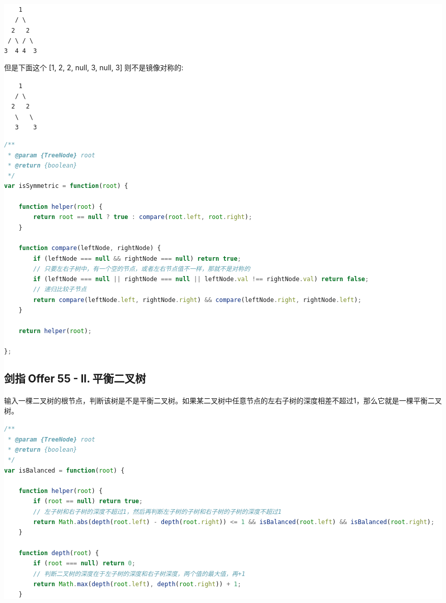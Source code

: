 ``` 
    1
   / \
  2   2
 / \ / \
3  4 4  3
```

但是下面这个 [1, 2, 2, null, 3, null, 3] 则不是镜像对称的:

``` 
    1
   / \
  2   2
   \   \
   3    3
```

``` js
/**
 * @param {TreeNode} root
 * @return {boolean}
 */
var isSymmetric = function(root) {

    function helper(root) {
        return root == null ? true : compare(root.left, root.right);
    }

    function compare(leftNode, rightNode) {
        if (leftNode === null && rightNode === null) return true;
        // 只要左右子树中，有一个空的节点，或者左右节点值不一样，那就不是对称的
        if (leftNode === null || rightNode === null || leftNode.val !== rightNode.val) return false;
        // 递归比较子节点
        return compare(leftNode.left, rightNode.right) && compare(leftNode.right, rightNode.left);
    }

    return helper(root);

};
```

## 剑指 Offer 55 - II. 平衡二叉树

输入一棵二叉树的根节点，判断该树是不是平衡二叉树。如果某二叉树中任意节点的左右子树的深度相差不超过1，那么它就是一棵平衡二叉树。

``` js
/**
 * @param {TreeNode} root
 * @return {boolean}
 */
var isBalanced = function(root) {

    function helper(root) {
        if (root == null) return true;
        // 左子树和右子树的深度不超过1，然后再判断左子树的子树和右子树的子树的深度不超过1
        return Math.abs(depth(root.left) - depth(root.right)) <= 1 && isBalanced(root.left) && isBalanced(root.right);
    }

    function depth(root) {
        if (root === null) return 0;
        // 判断二叉树的深度在于左子树的深度和右子树深度，两个值的最大值，再+1
        return Math.max(depth(root.left), depth(root.right)) + 1;
    }

```